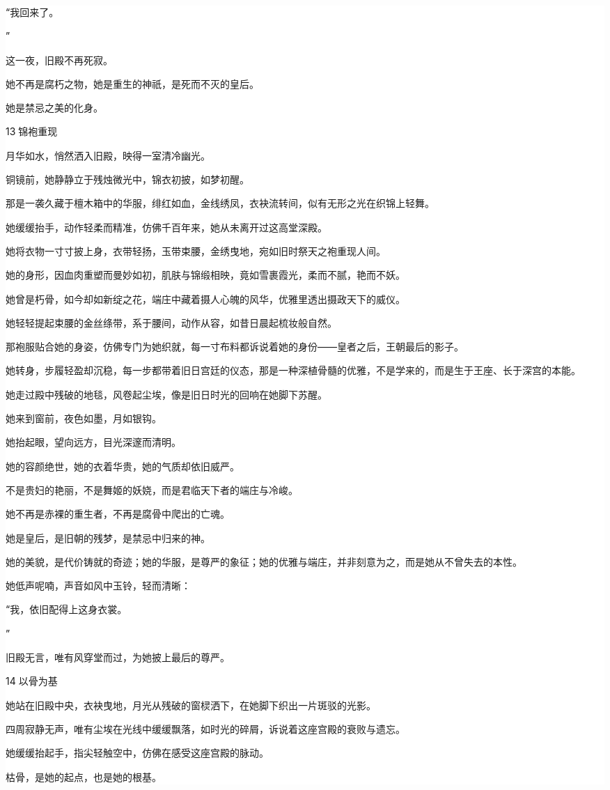 “我回来了。

”

这一夜，旧殿不再死寂。

她不再是腐朽之物，她是重生的神祇，是死而不灭的皇后。

她是禁忌之美的化身。

13 锦袍重现

月华如水，悄然洒入旧殿，映得一室清冷幽光。

铜镜前，她静静立于残烛微光中，锦衣初披，如梦初醒。

那是一袭久藏于檀木箱中的华服，绯红如血，金线绣凤，衣袂流转间，似有无形之光在织锦上轻舞。

她缓缓抬手，动作轻柔而精准，仿佛千百年来，她从未离开过这高堂深殿。

她将衣物一寸寸披上身，衣带轻扬，玉带束腰，金绣曳地，宛如旧时祭天之袍重现人间。

她的身形，因血肉重塑而曼妙如初，肌肤与锦缎相映，竟如雪裹霞光，柔而不腻，艳而不妖。

她曾是朽骨，如今却如新绽之花，端庄中藏着摄人心魄的风华，优雅里透出摄政天下的威仪。

她轻轻提起束腰的金丝绦带，系于腰间，动作从容，如昔日晨起梳妆般自然。

那袍服贴合她的身姿，仿佛专门为她织就，每一寸布料都诉说着她的身份——皇者之后，王朝最后的影子。

她转身，步履轻盈却沉稳，每一步都带着旧日宫廷的仪态，那是一种深植骨髓的优雅，不是学来的，而是生于王座、长于深宫的本能。

她走过殿中残破的地毯，风卷起尘埃，像是旧日时光的回响在她脚下苏醒。

她来到窗前，夜色如墨，月如银钩。

她抬起眼，望向远方，目光深邃而清明。

她的容颜绝世，她的衣着华贵，她的气质却依旧威严。

不是贵妇的艳丽，不是舞姬的妖娆，而是君临天下者的端庄与冷峻。

她不再是赤裸的重生者，不再是腐骨中爬出的亡魂。

她是皇后，是旧朝的残梦，是禁忌中归来的神。

她的美貌，是代价铸就的奇迹；她的华服，是尊严的象征；她的优雅与端庄，并非刻意为之，而是她从不曾失去的本性。

她低声呢喃，声音如风中玉铃，轻而清晰：

“我，依旧配得上这身衣裳。

”

旧殿无言，唯有风穿堂而过，为她披上最后的尊严。

14 以骨为基

她站在旧殿中央，衣袂曳地，月光从残破的窗棂洒下，在她脚下织出一片斑驳的光影。

四周寂静无声，唯有尘埃在光线中缓缓飘落，如时光的碎屑，诉说着这座宫殿的衰败与遗忘。

她缓缓抬起手，指尖轻触空中，仿佛在感受这座宫殿的脉动。

枯骨，是她的起点，也是她的根基。
